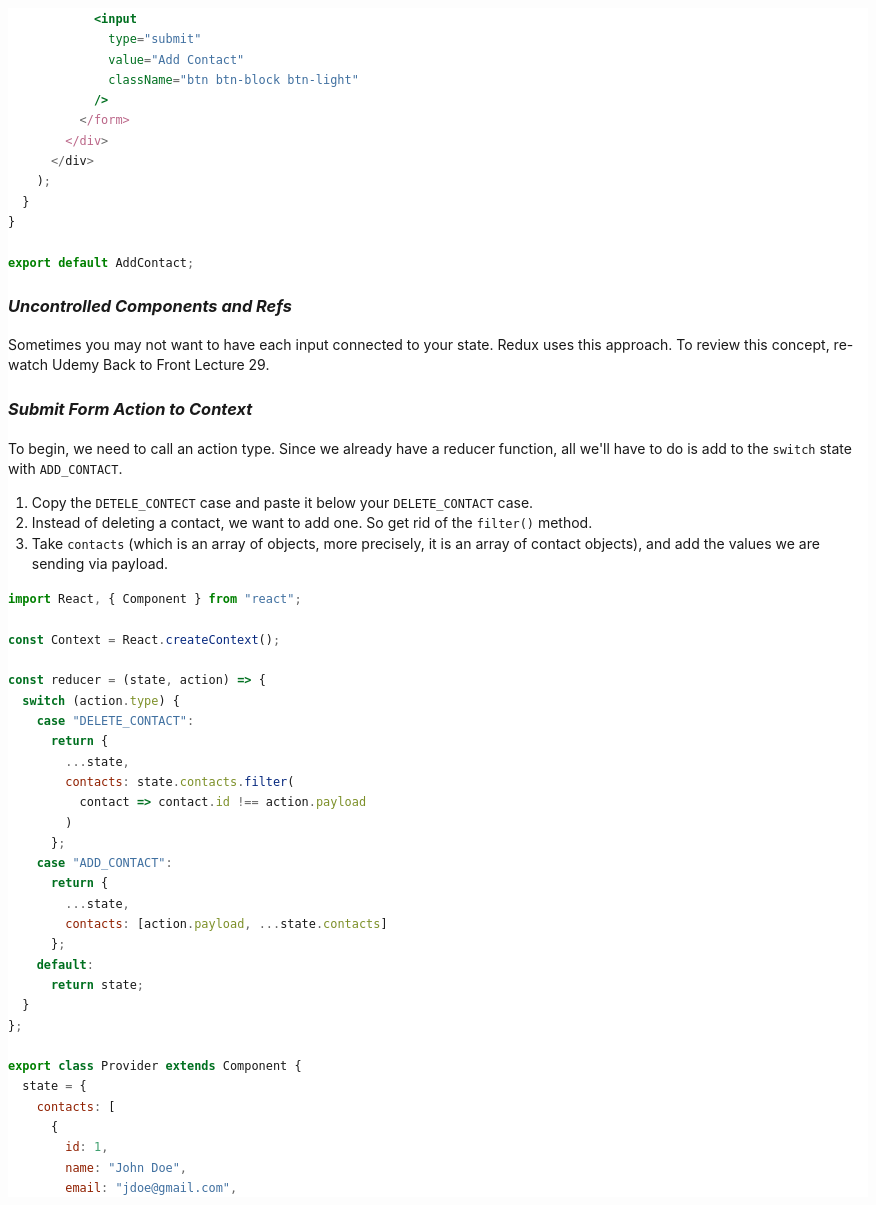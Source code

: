```jsx
            <input
              type="submit"
              value="Add Contact"
              className="btn btn-block btn-light"
            />
          </form>
        </div>
      </div>
    );
  }
}

export default AddContact;
```

<a data="uncontrolled-components-and-refs"></a>

### **_Uncontrolled Components and Refs_**

Sometimes you may not want to have each input connected to your state. Redux uses this approach. To review this concept, re-watch Udemy Back to Front Lecture 29.

<a data="submit-form-action-to-context"></a>

### **_Submit Form Action to Context_**

To begin, we need to call an action type. Since we already have a reducer function, all we'll have to do is add to the `switch` state with `ADD_CONTACT`.

1. Copy the `DETELE_CONTECT` case and paste it below your `DELETE_CONTACT` case.
2. Instead of deleting a contact, we want to add one. So get rid of the `filter()` method.
3. Take `contacts` (which is an array of objects, more precisely, it is an array of contact objects), and add the values we are sending via payload.

```jsx
import React, { Component } from "react";

const Context = React.createContext();

const reducer = (state, action) => {
  switch (action.type) {
    case "DELETE_CONTACT":
      return {
        ...state,
        contacts: state.contacts.filter(
          contact => contact.id !== action.payload
        )
      };
    case "ADD_CONTACT":
      return {
        ...state,
        contacts: [action.payload, ...state.contacts]
      };
    default:
      return state;
  }
};

export class Provider extends Component {
  state = {
    contacts: [
      {
        id: 1,
        name: "John Doe",
        email: "jdoe@gmail.com",
```